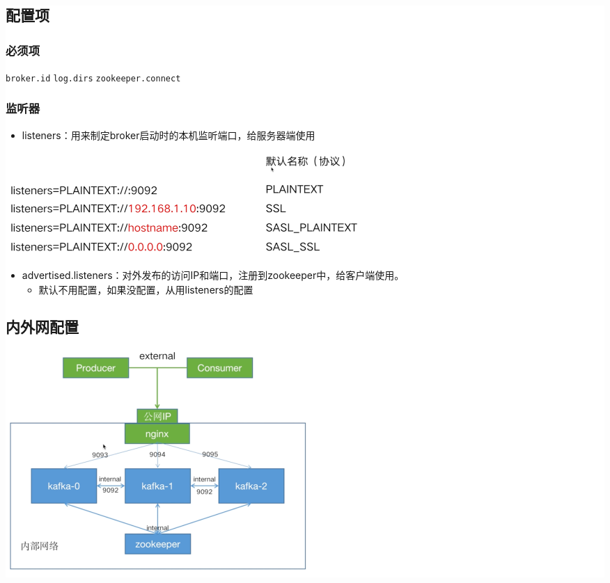 ## 配置项

### 必须项

`broker.id` `log.dirs` `zookeeper.connect` 

### 监听器

+ listeners：用来制定broker启动时的本机监听端口，给服务器端使用

<img src="./kafka.assets/image-20240311%E4%B8%8B%E5%8D%8851857031.png" alt="image-20240311下午51857031" style="zoom:50%;" />

+ advertised.listeners：对外发布的访问IP和端口，注册到zookeeper中，给客户端使用。
  + 默认不用配置，如果没配置，从用listeners的配置

## 内外网配置

<img src="./kafka.assets/image-20240311%E4%B8%8B%E5%8D%8852317591.png" alt="image-20240311下午52317591" style="zoom:50%;" />
